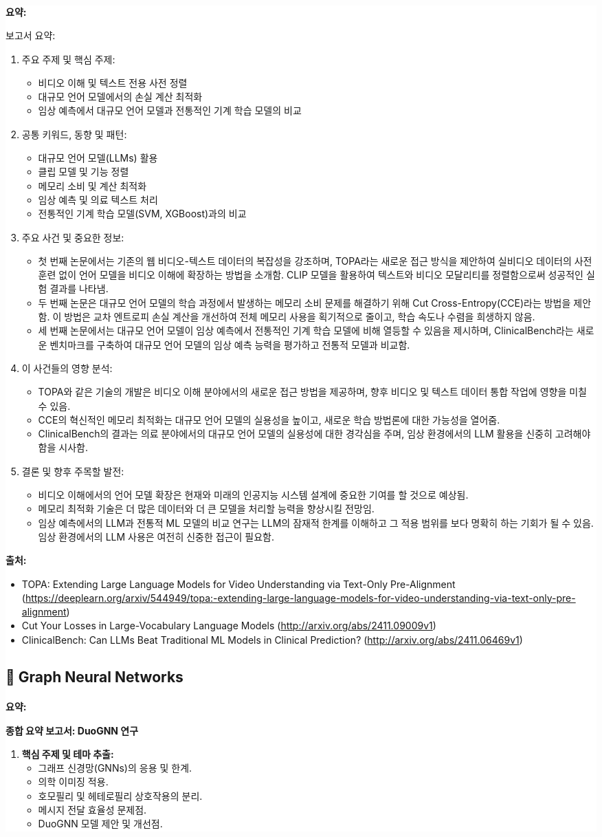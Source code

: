 **요약:**

보고서 요약:

1. 주요 주제 및 핵심 주제:
   - 비디오 이해 및 텍스트 전용 사전 정렬
   - 대규모 언어 모델에서의 손실 계산 최적화
   - 임상 예측에서 대규모 언어 모델과 전통적인 기계 학습 모델의 비교

2. 공통 키워드, 동향 및 패턴:
   - 대규모 언어 모델(LLMs) 활용
   - 클립 모델 및 기능 정렬
   - 메모리 소비 및 계산 최적화
   - 임상 예측 및 의료 텍스트 처리
   - 전통적인 기계 학습 모델(SVM, XGBoost)과의 비교

3. 주요 사건 및 중요한 정보:
   - 첫 번째 논문에서는 기존의 웹 비디오-텍스트 데이터의 복잡성을 강조하며, TOPA라는 새로운 접근 방식을 제안하여 실비디오 데이터의 사전 훈련 없이 언어 모델을 비디오 이해에 확장하는 방법을 소개함. CLIP 모델을 활용하여 텍스트와 비디오 모달리티를 정렬함으로써 성공적인 실험 결과를 나타냄.
   - 두 번째 논문은 대규모 언어 모델의 학습 과정에서 발생하는 메모리 소비 문제를 해결하기 위해 Cut Cross-Entropy(CCE)라는 방법을 제안함. 이 방법은 교차 엔트로피 손실 계산을 개선하여 전체 메모리 사용을 획기적으로 줄이고, 학습 속도나 수렴을 희생하지 않음.
   - 세 번째 논문에서는 대규모 언어 모델이 임상 예측에서 전통적인 기계 학습 모델에 비해 열등할 수 있음을 제시하며, ClinicalBench라는 새로운 벤치마크를 구축하여 대규모 언어 모델의 임상 예측 능력을 평가하고 전통적 모델과 비교함.

4. 이 사건들의 영향 분석:
   - TOPA와 같은 기술의 개발은 비디오 이해 분야에서의 새로운 접근 방법을 제공하며, 향후 비디오 및 텍스트 데이터 통합 작업에 영향을 미칠 수 있음.
   - CCE의 혁신적인 메모리 최적화는 대규모 언어 모델의 실용성을 높이고, 새로운 학습 방법론에 대한 가능성을 열어줌.
   - ClinicalBench의 결과는 의료 분야에서의 대규모 언어 모델의 실용성에 대한 경각심을 주며, 임상 환경에서의 LLM 활용을 신중히 고려해야 함을 시사함.

5. 결론 및 향후 주목할 발전:
   - 비디오 이해에서의 언어 모델 확장은 현재와 미래의 인공지능 시스템 설계에 중요한 기여를 할 것으로 예상됨.
   - 메모리 최적화 기술은 더 많은 데이터와 더 큰 모델을 처리할 능력을 향상시킬 전망임.
   - 임상 예측에서의 LLM과 전통적 ML 모델의 비교 연구는 LLM의 잠재적 한계를 이해하고 그 적용 범위를 보다 명확히 하는 기회가 될 수 있음. 임상 환경에서의 LLM 사용은 여전히 신중한 접근이 필요함.

**출처:**

 - TOPA: Extending Large Language Models for Video Understanding via Text-Only Pre-Alignment (https://deeplearn.org/arxiv/544949/topa:-extending-large-language-models-for-video-understanding-via-text-only-pre-alignment)
 - Cut Your Losses in Large-Vocabulary Language Models (http://arxiv.org/abs/2411.09009v1)
 - ClinicalBench: Can LLMs Beat Traditional ML Models in Clinical Prediction? (http://arxiv.org/abs/2411.06469v1)


## 🍋 Graph Neural Networks

**요약:**

**종합 요약 보고서: DuoGNN 연구**

1. **핵심 주제 및 테마 추출:**
   - 그래프 신경망(GNNs)의 응용 및 한계.
   - 의학 이미징 적용.
   - 호모필리 및 헤테로필리 상호작용의 분리.
   - 메시지 전달 효율성 문제점.
   - DuoGNN 모델 제안 및 개선점.
